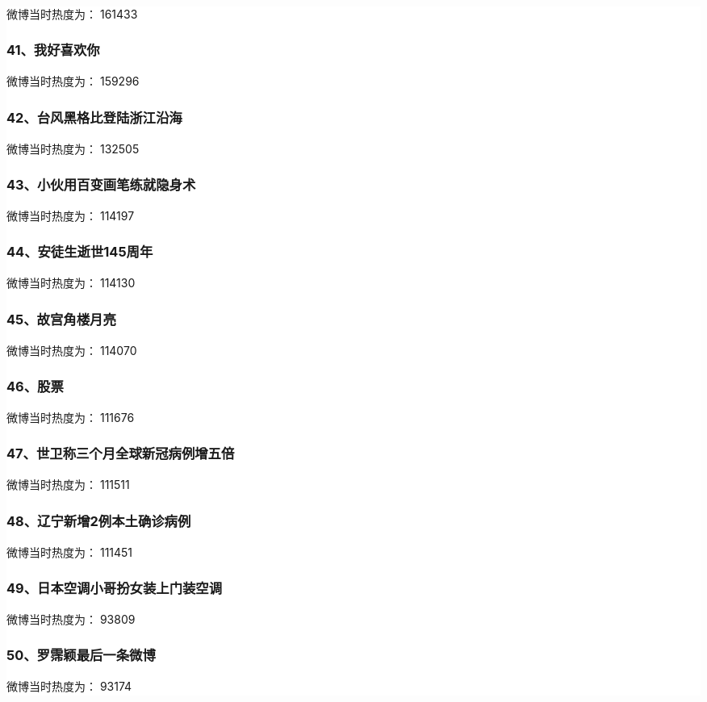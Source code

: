 微博当时热度为： 161433

### 41、我好喜欢你

微博当时热度为： 159296

### 42、台风黑格比登陆浙江沿海

微博当时热度为： 132505

### 43、小伙用百变画笔练就隐身术

微博当时热度为： 114197

### 44、安徒生逝世145周年

微博当时热度为： 114130

### 45、故宫角楼月亮

微博当时热度为： 114070

### 46、股票

微博当时热度为： 111676

### 47、世卫称三个月全球新冠病例增五倍

微博当时热度为： 111511

### 48、辽宁新增2例本土确诊病例

微博当时热度为： 111451

### 49、日本空调小哥扮女装上门装空调

微博当时热度为： 93809

### 50、罗霈颖最后一条微博

微博当时热度为： 93174

